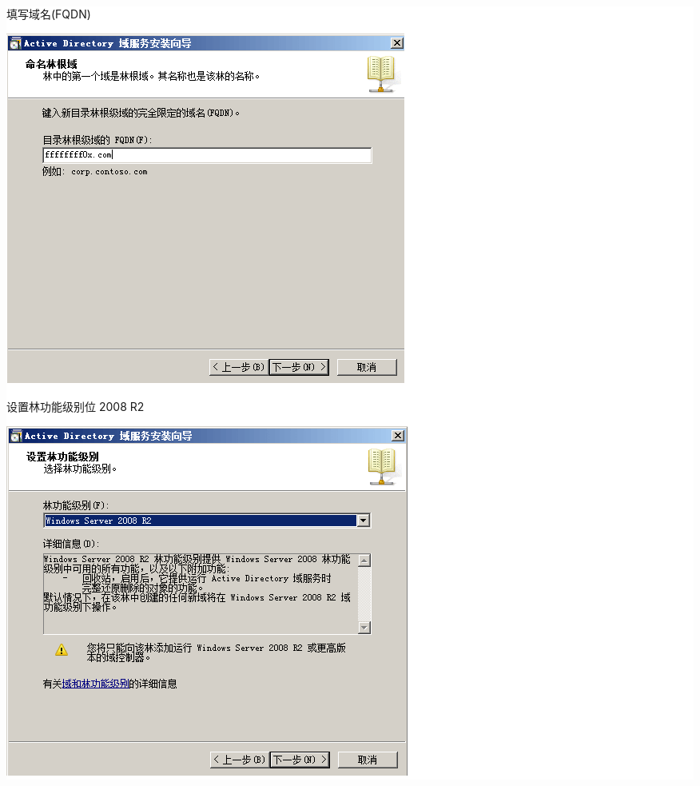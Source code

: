 
填写域名(FQDN)

![](../../../../assets/img/运维/Windows/实验/域/4.png)

设置林功能级别位 2008 R2

![](../../../../assets/img/运维/Windows/实验/域/5.png)

